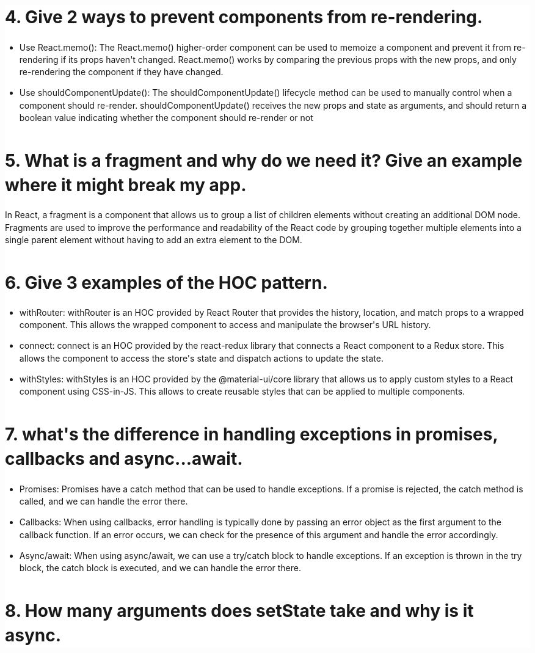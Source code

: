 # 4. Give 2 ways to prevent components from re-rendering.

- Use React.memo(): The React.memo() higher-order component can be used to memoize a component and prevent it from re-rendering if its props haven't changed. React.memo() works by comparing the previous props with the new props, and only re-rendering the component if they have changed.

- Use shouldComponentUpdate(): The shouldComponentUpdate() lifecycle method can be used to manually control when a component should re-render. shouldComponentUpdate() receives the new props and state as arguments, and should return a boolean value indicating whether the component should re-render or not

# 5. What is a fragment and why do we need it? Give an example where it might break my app.

In React, a fragment is a component that allows us to group a list of children elements without creating an additional DOM node. Fragments are used to improve the performance and readability of the React code by grouping together multiple elements into a single parent element without having to add an extra element to the DOM.

# 6. Give 3 examples of the HOC pattern.

- withRouter: withRouter is an HOC provided by React Router that provides the history, location, and match props to a wrapped component. This allows the wrapped component to access and manipulate the browser's URL history.

- connect: connect is an HOC provided by the react-redux library that connects a React component to a Redux store. This allows the component to access the store's state and dispatch actions to update the state.

- withStyles: withStyles is an HOC provided by the @material-ui/core library that allows us to apply custom styles to a React component using CSS-in-JS. This allows to create reusable styles that can be applied to multiple components.

# 7. what's the difference in handling exceptions in promises, callbacks and async...await.

- Promises: Promises have a catch method that can be used to handle exceptions. If a promise is rejected, the catch method is called, and we can handle the error there. 

- Callbacks: When using callbacks, error handling is typically done by passing an error object as the first argument to the callback function. If an error occurs, we can check for the presence of this argument and handle the error accordingly.

- Async/await: When using async/await, we can use a try/catch block to handle exceptions. If an exception is thrown in the try block, the catch block is executed, and we can handle the error there.

# 8. How many arguments does setState take and why is it async.
